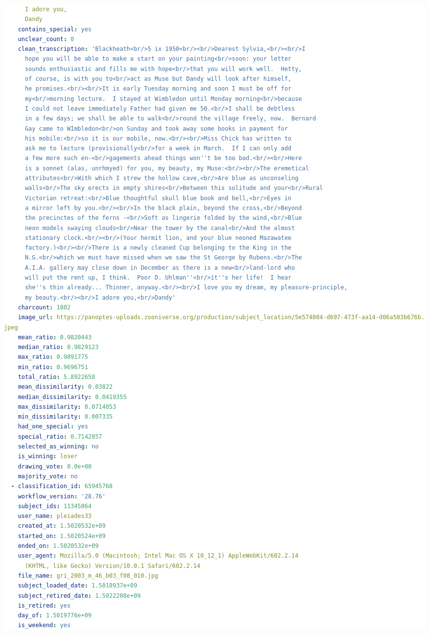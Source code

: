 ```yaml
      I adore you,
      Dandy
    contains_special: yes
    unclear_count: 0
    clean_transcription: 'Blackheath<br/>5 ix 1950<br/><br/>Dearest Sylvia,<br/><br/>I
      hope you will be able to make a start on your painting<br/>soon: your letter
      sounds enthusiastic and fills me with hope<br/>that you will work well.  Hetty,
      of course, is with you to<br/>act as Muse but Dandy will look after himself,
      he promises.<br/><br/>It is early Tuesday morning and soon I must be off for
      my<br/>morning lecture.  I stayed at Wimbledon until Monday morning<br/>because
      I could not leave immediately Father had given me 50.<br/>I shall be debtless
      in a few days; we shall be able to walk<br/>round the village freely, now.  Bernard
      Gay came to WImbledon<br/>on Sunday and took away some books in payment for
      his mobile:<br/>so it is our mobile, now.<br/><br/>Miss Chick has written to
      ask me to lecture (provisionally<br/>for a week in March.  If I can only add
      a few more such en-<br/>gagements ahead things won''t be too bad.<br/><br/>Here
      is a sonnet (alas, unrhmyed) for you, my beauty, my Muse:<br/><br/>The eremetical
      attributes<br/>With which I strew the hollow cave,<br/>Are blue as unconseling
      walls<br/>The sky erects in empty shires<br/>Between this solitude and your<br/>Rural
      Victorian retreat:<br/>Blue thoughtful skull blue book and bell,<br/>Eyes in
      a mirror left by you.<br/><br/>In the black plain, beyond the cross,<br/>Beyond
      the precinctes of the ferns -<br/>Soft as lingerie folded by the wind,<br/>Blue
      neon models swaying clouds<br/>Near the tower by the canal<br/>And the almost
      stationary clock.<br/><br/>(Your hermit lion, and your blue neoned Mazawatee
      factory.)<br/><br/>There is a newly cleaned Cup belonging to the King in the
      N.G.<br/>which we must have missed when we saw the St George by Rubens.<br/>The
      A.I.A. gallery may close down in December as there is a new<br/>land-lord who
      will put the rent up, I think.  Poor D. Uhlman''<br/>it''s her life!  I hear
      she''s thin already... Thinner, anyway.<br/><br/>I love you my dream, my pleasure-principle,
      my beauty.<br/><br/>I adore you,<br/>Dandy'
    charcount: 1802
    image_url: https://panoptes-uploads.zooniverse.org/production/subject_location/5e574084-d697-473f-aa14-d06a503b676b.jpeg
    mean_ratio: 0.9820443
    median_ratio: 0.9829123
    max_ratio: 0.9891775
    min_ratio: 0.9696751
    total_ratio: 5.8922658
    mean_dissimilarity: 0.03822
    median_dissimilarity: 0.0419355
    max_dissimilarity: 0.0714853
    min_dissimilarity: 0.007335
    had_one_special: yes
    special_ratio: 0.7142857
    selected_as_winning: no
    is_winning: loser
    drawing_vote: 0.0e+00
    majority_vote: no
  - classification_id: 65945768
    workflow_version: '28.76'
    subject_ids: 11345064
    user_name: pleiades33
    created_at: 1.5020532e+09
    started_on: 1.5020524e+09
    ended_on: 1.5020532e+09
    user_agent: Mozilla/5.0 (Macintosh; Intel Mac OS X 10_12_1) AppleWebKit/602.2.14
      (KHTML, like Gecko) Version/10.0.1 Safari/602.2.14
    file_name: gri_2003_m_46_b03_f08_010.jpg
    subject_loaded_date: 1.5018937e+09
    subject_retired_date: 1.5022208e+09
    is_retired: yes
    day_of: 1.5019776e+09
    is_weekend: yes
```